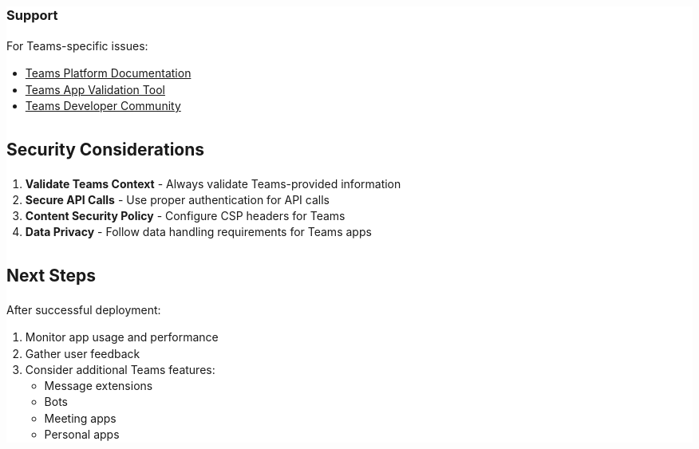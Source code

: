 ### Support

For Teams-specific issues:
- [Teams Platform Documentation](https://docs.microsoft.com/en-us/microsoftteams/platform/)
- [Teams App Validation Tool](https://dev.teams.microsoft.com/validation)
- [Teams Developer Community](https://techcommunity.microsoft.com/t5/microsoft-teams-platform/ct-p/MicrosoftTeamsPlaftorm)

## Security Considerations

1. **Validate Teams Context** - Always validate Teams-provided information
2. **Secure API Calls** - Use proper authentication for API calls
3. **Content Security Policy** - Configure CSP headers for Teams
4. **Data Privacy** - Follow data handling requirements for Teams apps

## Next Steps

After successful deployment:
1. Monitor app usage and performance
2. Gather user feedback
3. Consider additional Teams features:
   - Message extensions
   - Bots
   - Meeting apps
   - Personal apps 